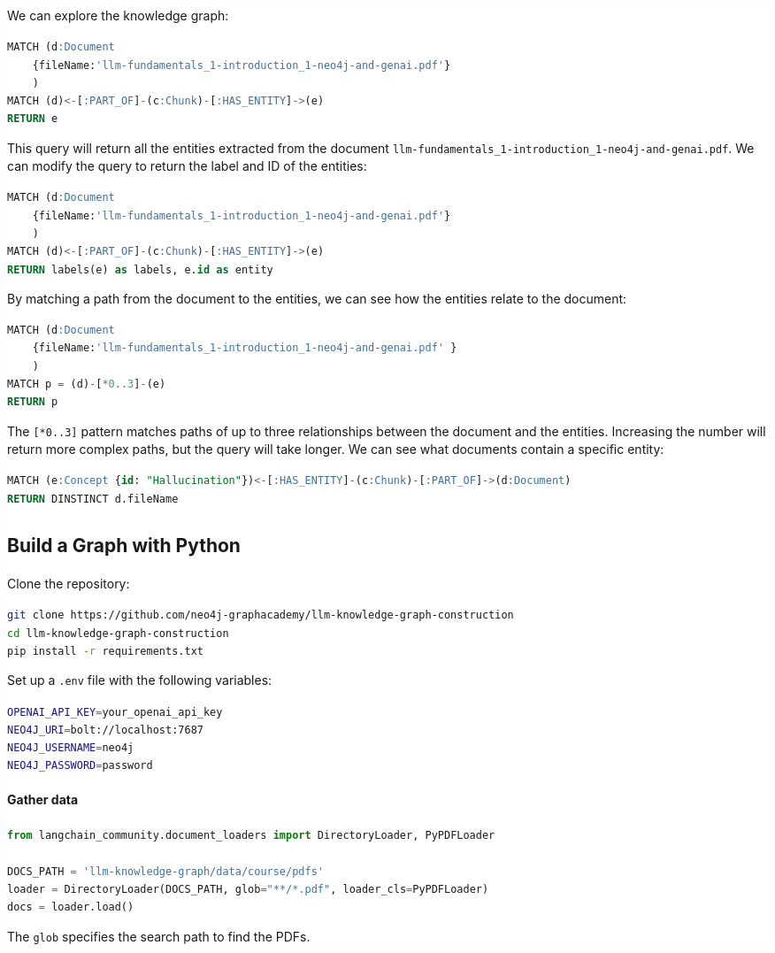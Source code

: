 We can explore the knowledge graph:
```sql
MATCH (d:Document
    {fileName:'llm-fundamentals_1-introduction_1-neo4j-and-genai.pdf'}
    )
MATCH (d)<-[:PART_OF]-(c:Chunk)-[:HAS_ENTITY]->(e)
RETURN e
```
This query will return all the entities extracted from the document `llm-fundamentals_1-introduction_1-neo4j-and-genai.pdf`. We can modify the query to return the label and ID of the entities:
```sql
MATCH (d:Document
    {fileName:'llm-fundamentals_1-introduction_1-neo4j-and-genai.pdf'}
    )
MATCH (d)<-[:PART_OF]-(c:Chunk)-[:HAS_ENTITY]->(e)
RETURN labels(e) as labels, e.id as entity
```

By matching a path from the document to the entities, we can see how the entities relate to the document:
```sql
MATCH (d:Document
    {fileName:'llm-fundamentals_1-introduction_1-neo4j-and-genai.pdf' }
    )
MATCH p = (d)-[*0..3]-(e)
RETURN p
```
The `[*0..3]` pattern matches paths of up to three relationships between the document and the entities. Increasing the number will return more complex paths, but the query will take longer. We can see what documents contain a specific entity:
```sql
MATCH (e:Concept {id: "Hallucination"})<-[:HAS_ENTITY]-(c:Chunk)-[:PART_OF]->(d:Document)
RETURN DINSTINCT d.fileName
```

## Build a Graph with Python
Clone the repository:
```bash
git clone https://github.com/neo4j-graphacademy/llm-knowledge-graph-construction
cd llm-knowledge-graph-construction
pip install -r requirements.txt
```

Set up a `.env` file with the following variables:
```bash
OPENAI_API_KEY=your_openai_api_key
NEO4J_URI=bolt://localhost:7687
NEO4J_USERNAME=neo4j
NEO4J_PASSWORD=password
```

#### Gather data
```python
from langchain_community.document_loaders import DirectoryLoader, PyPDFLoader

DOCS_PATH = 'llm-knowledge-graph/data/course/pdfs'
loader = DirectoryLoader(DOCS_PATH, glob="**/*.pdf", loader_cls=PyPDFLoader)
docs = loader.load()
```
The `glob` specifies the search path to find the PDFs.
